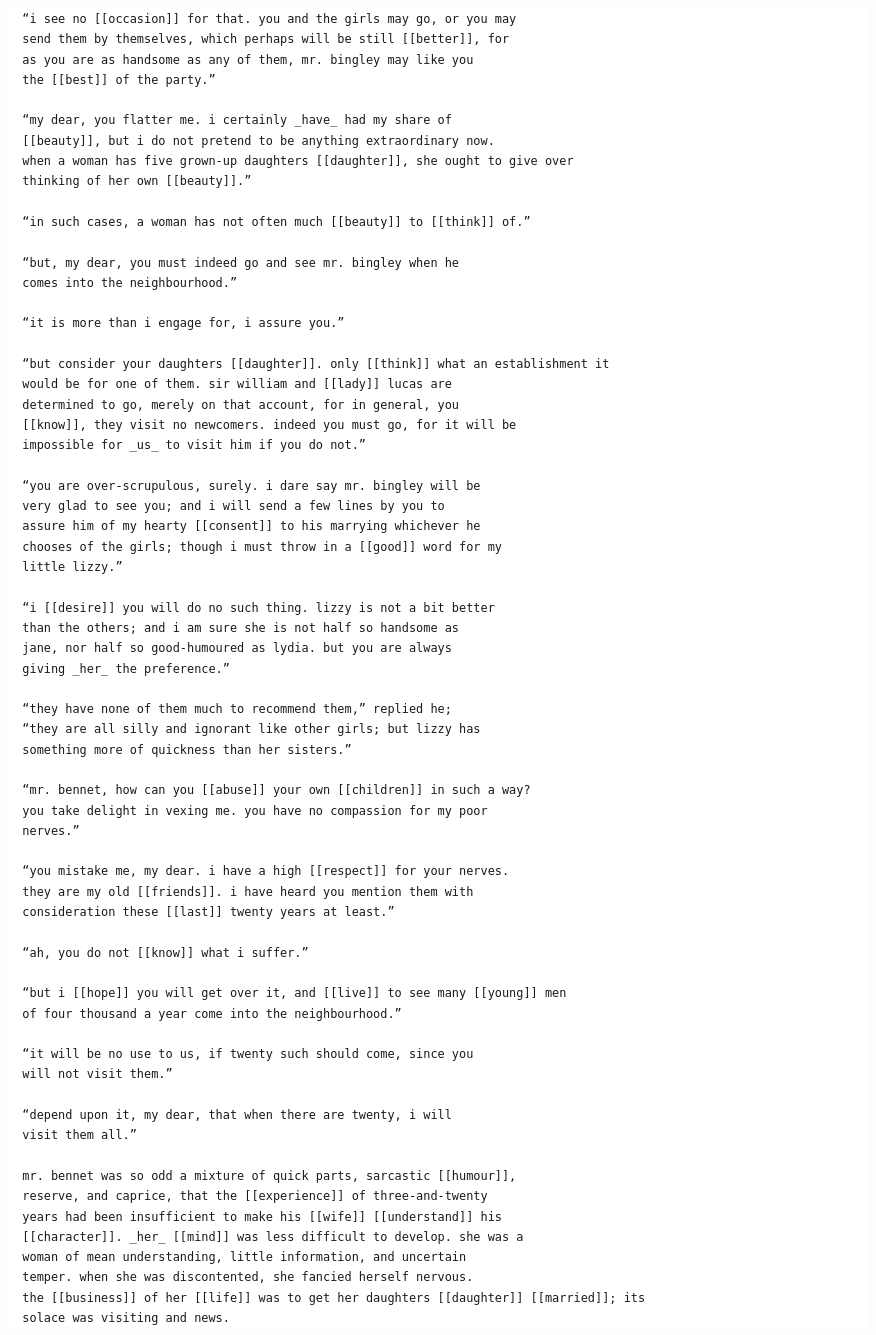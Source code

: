       “i see no [[occasion]] for that. you and the girls may go, or you may
      send them by themselves, which perhaps will be still [[better]], for
      as you are as handsome as any of them, mr. bingley may like you
      the [[best]] of the party.”

      “my dear, you flatter me. i certainly _have_ had my share of
      [[beauty]], but i do not pretend to be anything extraordinary now.
      when a woman has five grown-up daughters [[daughter]], she ought to give over
      thinking of her own [[beauty]].”

      “in such cases, a woman has not often much [[beauty]] to [[think]] of.”

      “but, my dear, you must indeed go and see mr. bingley when he
      comes into the neighbourhood.”

      “it is more than i engage for, i assure you.”

      “but consider your daughters [[daughter]]. only [[think]] what an establishment it
      would be for one of them. sir william and [[lady]] lucas are
      determined to go, merely on that account, for in general, you
      [[know]], they visit no newcomers. indeed you must go, for it will be
      impossible for _us_ to visit him if you do not.”

      “you are over-scrupulous, surely. i dare say mr. bingley will be
      very glad to see you; and i will send a few lines by you to
      assure him of my hearty [[consent]] to his marrying whichever he
      chooses of the girls; though i must throw in a [[good]] word for my
      little lizzy.”

      “i [[desire]] you will do no such thing. lizzy is not a bit better
      than the others; and i am sure she is not half so handsome as
      jane, nor half so good-humoured as lydia. but you are always
      giving _her_ the preference.”

      “they have none of them much to recommend them,” replied he;
      “they are all silly and ignorant like other girls; but lizzy has
      something more of quickness than her sisters.”

      “mr. bennet, how can you [[abuse]] your own [[children]] in such a way?
      you take delight in vexing me. you have no compassion for my poor
      nerves.”

      “you mistake me, my dear. i have a high [[respect]] for your nerves.
      they are my old [[friends]]. i have heard you mention them with
      consideration these [[last]] twenty years at least.”

      “ah, you do not [[know]] what i suffer.”

      “but i [[hope]] you will get over it, and [[live]] to see many [[young]] men
      of four thousand a year come into the neighbourhood.”

      “it will be no use to us, if twenty such should come, since you
      will not visit them.”

      “depend upon it, my dear, that when there are twenty, i will
      visit them all.”

      mr. bennet was so odd a mixture of quick parts, sarcastic [[humour]],
      reserve, and caprice, that the [[experience]] of three-and-twenty
      years had been insufficient to make his [[wife]] [[understand]] his
      [[character]]. _her_ [[mind]] was less difficult to develop. she was a
      woman of mean understanding, little information, and uncertain
      temper. when she was discontented, she fancied herself nervous.
      the [[business]] of her [[life]] was to get her daughters [[daughter]] [[married]]; its
      solace was visiting and news.
